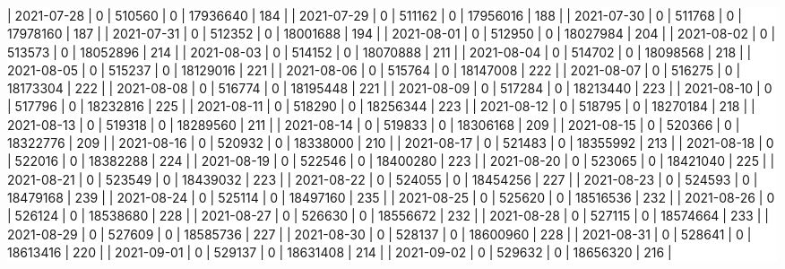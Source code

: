 | 2021-07-28 | 0 | 510560 | 0 | 17936640 | 184 |
| 2021-07-29 | 0 | 511162 | 0 | 17956016 | 188 |
| 2021-07-30 | 0 | 511768 | 0 | 17978160 | 187 |
| 2021-07-31 | 0 | 512352 | 0 | 18001688 | 194 |
| 2021-08-01 | 0 | 512950 | 0 | 18027984 | 204 |
| 2021-08-02 | 0 | 513573 | 0 | 18052896 | 214 |
| 2021-08-03 | 0 | 514152 | 0 | 18070888 | 211 |
| 2021-08-04 | 0 | 514702 | 0 | 18098568 | 218 |
| 2021-08-05 | 0 | 515237 | 0 | 18129016 | 221 |
| 2021-08-06 | 0 | 515764 | 0 | 18147008 | 222 |
| 2021-08-07 | 0 | 516275 | 0 | 18173304 | 222 |
| 2021-08-08 | 0 | 516774 | 0 | 18195448 | 221 |
| 2021-08-09 | 0 | 517284 | 0 | 18213440 | 223 |
| 2021-08-10 | 0 | 517796 | 0 | 18232816 | 225 |
| 2021-08-11 | 0 | 518290 | 0 | 18256344 | 223 |
| 2021-08-12 | 0 | 518795 | 0 | 18270184 | 218 |
| 2021-08-13 | 0 | 519318 | 0 | 18289560 | 211 |
| 2021-08-14 | 0 | 519833 | 0 | 18306168 | 209 |
| 2021-08-15 | 0 | 520366 | 0 | 18322776 | 209 |
| 2021-08-16 | 0 | 520932 | 0 | 18338000 | 210 |
| 2021-08-17 | 0 | 521483 | 0 | 18355992 | 213 |
| 2021-08-18 | 0 | 522016 | 0 | 18382288 | 224 |
| 2021-08-19 | 0 | 522546 | 0 | 18400280 | 223 |
| 2021-08-20 | 0 | 523065 | 0 | 18421040 | 225 |
| 2021-08-21 | 0 | 523549 | 0 | 18439032 | 223 |
| 2021-08-22 | 0 | 524055 | 0 | 18454256 | 227 |
| 2021-08-23 | 0 | 524593 | 0 | 18479168 | 239 |
| 2021-08-24 | 0 | 525114 | 0 | 18497160 | 235 |
| 2021-08-25 | 0 | 525620 | 0 | 18516536 | 232 |
| 2021-08-26 | 0 | 526124 | 0 | 18538680 | 228 |
| 2021-08-27 | 0 | 526630 | 0 | 18556672 | 232 |
| 2021-08-28 | 0 | 527115 | 0 | 18574664 | 233 |
| 2021-08-29 | 0 | 527609 | 0 | 18585736 | 227 |
| 2021-08-30 | 0 | 528137 | 0 | 18600960 | 228 |
| 2021-08-31 | 0 | 528641 | 0 | 18613416 | 220 |
| 2021-09-01 | 0 | 529137 | 0 | 18631408 | 214 |
| 2021-09-02 | 0 | 529632 | 0 | 18656320 | 216 |